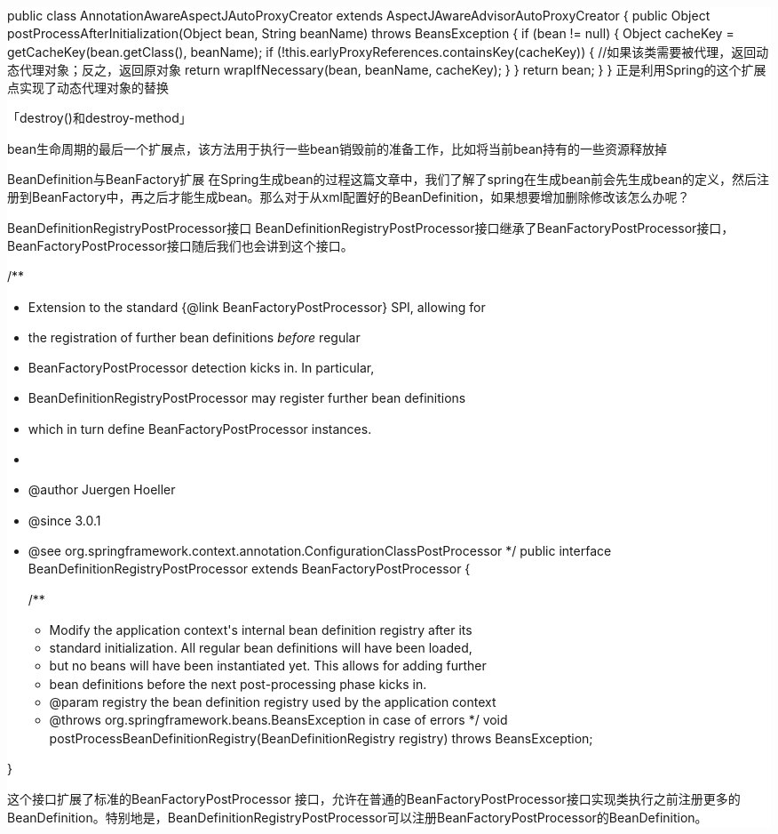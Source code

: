 public class AnnotationAwareAspectJAutoProxyCreator extends AspectJAwareAdvisorAutoProxyCreator {
  public Object postProcessAfterInitialization(Object bean, String beanName) throws BeansException {
        if (bean != null) {
          Object cacheKey = getCacheKey(bean.getClass(), beanName);
          if (!this.earlyProxyReferences.containsKey(cacheKey)) {
            //如果该类需要被代理，返回动态代理对象；反之，返回原对象
            return wrapIfNecessary(bean, beanName, cacheKey);
          }
        }
        return bean;
 }
}
正是利用Spring的这个扩展点实现了动态代理对象的替换

「destroy()和destroy-method」

bean生命周期的最后一个扩展点，该方法用于执行一些bean销毁前的准备工作，比如将当前bean持有的一些资源释放掉


BeanDefinition与BeanFactory扩展
在Spring生成bean的过程这篇文章中，我们了解了spring在生成bean前会先生成bean的定义，然后注册到BeanFactory中，再之后才能生成bean。那么对于从xml配置好的BeanDefinition，如果想要增加删除修改该怎么办呢？

BeanDefinitionRegistryPostProcessor接口
BeanDefinitionRegistryPostProcessor接口继承了BeanFactoryPostProcessor接口，BeanFactoryPostProcessor接口随后我们也会讲到这个接口。

/**
 * Extension to the standard {@link BeanFactoryPostProcessor} SPI, allowing for
 * the registration of further bean definitions <i>before</i> regular
 * BeanFactoryPostProcessor detection kicks in. In particular,
 * BeanDefinitionRegistryPostProcessor may register further bean definitions
 * which in turn define BeanFactoryPostProcessor instances.
 *
 * @author Juergen Hoeller
 * @since 3.0.1
 * @see org.springframework.context.annotation.ConfigurationClassPostProcessor
 */
public interface BeanDefinitionRegistryPostProcessor extends BeanFactoryPostProcessor {

    /**
     * Modify the application context's internal bean definition registry after its
     * standard initialization. All regular bean definitions will have been loaded,
     * but no beans will have been instantiated yet. This allows for adding further
     * bean definitions before the next post-processing phase kicks in.
     * @param registry the bean definition registry used by the application context
     * @throws org.springframework.beans.BeansException in case of errors
     */
    void postProcessBeanDefinitionRegistry(BeanDefinitionRegistry registry) throws BeansException;

}


这个接口扩展了标准的BeanFactoryPostProcessor 接口，允许在普通的BeanFactoryPostProcessor接口实现类执行之前注册更多的BeanDefinition。特别地是，BeanDefinitionRegistryPostProcessor可以注册BeanFactoryPostProcessor的BeanDefinition。
